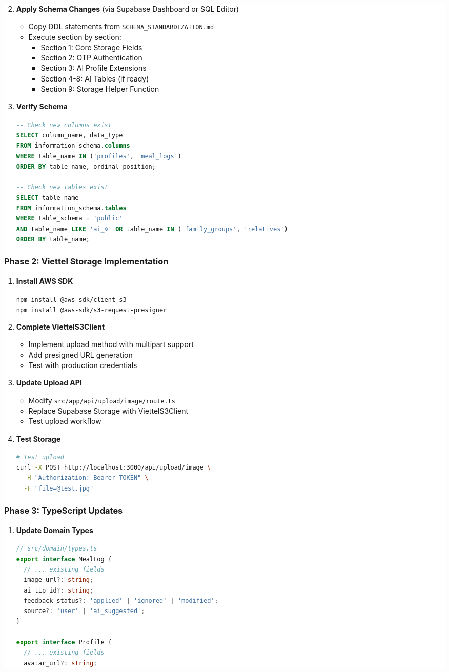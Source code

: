 2. **Apply Schema Changes** (via Supabase Dashboard or SQL Editor)
   - Copy DDL statements from `SCHEMA_STANDARDIZATION.md`
   - Execute section by section:
     - Section 1: Core Storage Fields
     - Section 2: OTP Authentication
     - Section 3: AI Profile Extensions
     - Section 4-8: AI Tables (if ready)
     - Section 9: Storage Helper Function

3. **Verify Schema**
   ```sql
   -- Check new columns exist
   SELECT column_name, data_type
   FROM information_schema.columns
   WHERE table_name IN ('profiles', 'meal_logs')
   ORDER BY table_name, ordinal_position;

   -- Check new tables exist
   SELECT table_name
   FROM information_schema.tables
   WHERE table_schema = 'public'
   AND table_name LIKE 'ai_%' OR table_name IN ('family_groups', 'relatives')
   ORDER BY table_name;
   ```

### Phase 2: Viettel Storage Implementation

1. **Install AWS SDK**
   ```bash
   npm install @aws-sdk/client-s3
   npm install @aws-sdk/s3-request-presigner
   ```

2. **Complete ViettelS3Client**
   - Implement upload method with multipart support
   - Add presigned URL generation
   - Test with production credentials

3. **Update Upload API**
   - Modify `src/app/api/upload/image/route.ts`
   - Replace Supabase Storage with ViettelS3Client
   - Test upload workflow

4. **Test Storage**
   ```bash
   # Test upload
   curl -X POST http://localhost:3000/api/upload/image \
     -H "Authorization: Bearer TOKEN" \
     -F "file=@test.jpg"
   ```

### Phase 3: TypeScript Updates

1. **Update Domain Types**
   ```typescript
   // src/domain/types.ts
   export interface MealLog {
     // ... existing fields
     image_url?: string;
     ai_tip_id?: string;
     feedback_status?: 'applied' | 'ignored' | 'modified';
     source?: 'user' | 'ai_suggested';
   }

   export interface Profile {
     // ... existing fields
     avatar_url?: string;
   ```
